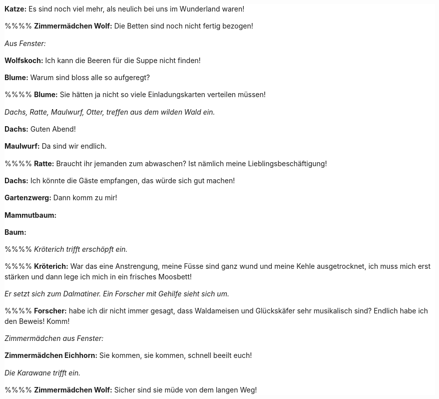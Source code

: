 **Katze:** Es sind noch viel mehr, als neulich bei uns im Wunderland waren!


%%%%
**Zimmermädchen Wolf:** Die Betten sind noch nicht fertig bezogen!


*Aus Fenster:*

**Wolfskoch:** Ich kann die Beeren für die Suppe nicht finden!

**Blume:** Warum sind bloss alle so aufgeregt?


%%%%
**Blume:** Sie hätten ja nicht so viele Einladungskarten verteilen müssen!


*Dachs, Ratte, Maulwurf, Otter, treffen aus dem wilden Wald ein.*

**Dachs:** Guten Abend!

**Maulwurf:** Da sind wir endlich.


%%%%
**Ratte:** Braucht ihr jemanden zum abwaschen? Ist nämlich meine Lieblingsbeschäftigung!


**Dachs:** Ich könnte die Gäste empfangen, das würde sich gut machen!

**Gartenzwerg:** Dann komm zu mir!

**Mammutbaum:**

**Baum:**


%%%%
*Kröterich trifft erschöpft ein.*



%%%%
**Kröterich:** War das eine Anstrengung, meine Füsse sind ganz wund und meine Kehle ausgetrocknet, ich muss mich erst stärken und dann lege ich mich in ein frisches Moosbett!


*Er setzt sich zum Dalmatiner. Ein Forscher mit Gehilfe sieht sich um.*


%%%%
**Forscher:** habe ich dir nicht immer gesagt, dass Waldameisen und Glückskäfer sehr musikalisch sind? Endlich habe ich den Beweis! Komm!


*Zimmermädchen aus Fenster:*

**Zimmermädchen Eichhorn:** Sie kommen, sie kommen, schnell beeilt euch!

*Die Karawane trifft ein.*


%%%%
**Zimmermädchen Wolf:** Sicher sind sie müde von dem langen Weg!

